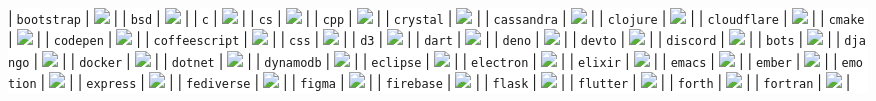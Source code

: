 |    `bootstrap`     |     <img src="https://skillicons.dev/icons?i=bootstrap" width="48">      |
|       `bsd`        |      <img src="https://skillicons.dev/icons?i=bsd" width="48">      |
|        `c`         |         <img src="https://skillicons.dev/icons?i=c" width="48">          |
|        `cs`        |         <img src="https://skillicons.dev/icons?i=cs" width="48">         |
|       `cpp`        |        <img src="https://skillicons.dev/icons?i=cpp" width="48">         |
|     `crystal`      |    <img src="https://skillicons.dev/icons?i=crystal" width="48">    |
|    `cassandra`     |   <img src="https://skillicons.dev/icons?i=cassandra" width="48">   |
|     `clojure`      |    <img src="https://skillicons.dev/icons?i=clojure" width="48">    |
|    `cloudflare`    |  <img src="https://skillicons.dev/icons?i=cloudflare" width="48">   |
|      `cmake`       |     <img src="https://skillicons.dev/icons?i=cmake" width="48">     |
|     `codepen`      |    <img src="https://skillicons.dev/icons?i=codepen" width="48">    |
|   `coffeescript`   | <img src="https://skillicons.dev/icons?i=coffeescript" width="48">  |
|       `css`        |        <img src="https://skillicons.dev/icons?i=css" width="48">         |
|        `d3`        |      <img src="https://skillicons.dev/icons?i=d3" width="48">       |
|       `dart`       |     <img src="https://skillicons.dev/icons?i=dart" width="48">      |
|       `deno`       |     <img src="https://skillicons.dev/icons?i=deno" width="48">      |
|      `devto`       |     <img src="https://skillicons.dev/icons?i=devto" width="48">     |
|     `discord`      |      <img src="https://skillicons.dev/icons?i=discord" width="48">       |
|       `bots`       |    <img src="https://skillicons.dev/icons?i=bots" width="48">    |
|      `django`      |       <img src="https://skillicons.dev/icons?i=django" width="48">       |
|      `docker`      |       <img src="https://skillicons.dev/icons?i=docker" width="48">       |
|      `dotnet`      |       <img src="https://skillicons.dev/icons?i=dotnet" width="48">       |
|     `dynamodb`     |   <img src="https://skillicons.dev/icons?i=dynamodb" width="48">    |
|     `eclipse`      |    <img src="https://skillicons.dev/icons?i=eclipse" width="48">    |
|     `electron`     |      <img src="https://skillicons.dev/icons?i=electron" width="48">      |
|      `elixir`      |    <img src="https://skillicons.dev/icons?i=elixir" width="48">     |
|      `emacs`       |       <img src="https://skillicons.dev/icons?i=emacs" width="48">        |
|      `ember`       |       <img src="https://skillicons.dev/icons?i=ember" width="48">        |
|     `emotion`      |    <img src="https://skillicons.dev/icons?i=emotion" width="48">    |
|     `express`      |   <img src="https://skillicons.dev/icons?i=express" width="48">       |
|    `fediverse`     |   <img src="https://skillicons.dev/icons?i=fediverse" width="48">   |
|      `figma`       |     <img src="https://skillicons.dev/icons?i=figma" width="48">     |
|     `firebase`     |   <img src="https://skillicons.dev/icons?i=firebase" width="48">    |
|      `flask`       |     <img src="https://skillicons.dev/icons?i=flask" width="48">     |
|     `flutter`      |    <img src="https://skillicons.dev/icons?i=flutter" width="48">    |
|      `forth`       |       <img src="https://skillicons.dev/icons?i=forth" width="48">        |
|     `fortran`      |      <img src="https://skillicons.dev/icons?i=fortran" width="48">       |